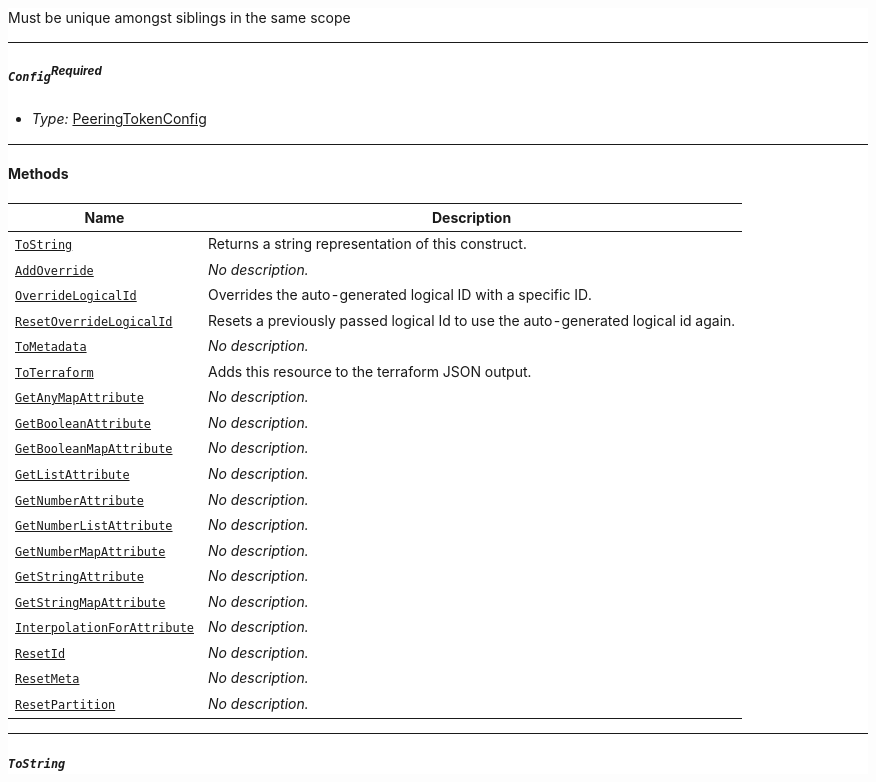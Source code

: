 Must be unique amongst siblings in the same scope

---

##### `Config`<sup>Required</sup> <a name="Config" id="@cdktf/provider-consul.peeringToken.PeeringToken.Initializer.parameter.config"></a>

- *Type:* <a href="#@cdktf/provider-consul.peeringToken.PeeringTokenConfig">PeeringTokenConfig</a>

---

#### Methods <a name="Methods" id="Methods"></a>

| **Name** | **Description** |
| --- | --- |
| <code><a href="#@cdktf/provider-consul.peeringToken.PeeringToken.toString">ToString</a></code> | Returns a string representation of this construct. |
| <code><a href="#@cdktf/provider-consul.peeringToken.PeeringToken.addOverride">AddOverride</a></code> | *No description.* |
| <code><a href="#@cdktf/provider-consul.peeringToken.PeeringToken.overrideLogicalId">OverrideLogicalId</a></code> | Overrides the auto-generated logical ID with a specific ID. |
| <code><a href="#@cdktf/provider-consul.peeringToken.PeeringToken.resetOverrideLogicalId">ResetOverrideLogicalId</a></code> | Resets a previously passed logical Id to use the auto-generated logical id again. |
| <code><a href="#@cdktf/provider-consul.peeringToken.PeeringToken.toMetadata">ToMetadata</a></code> | *No description.* |
| <code><a href="#@cdktf/provider-consul.peeringToken.PeeringToken.toTerraform">ToTerraform</a></code> | Adds this resource to the terraform JSON output. |
| <code><a href="#@cdktf/provider-consul.peeringToken.PeeringToken.getAnyMapAttribute">GetAnyMapAttribute</a></code> | *No description.* |
| <code><a href="#@cdktf/provider-consul.peeringToken.PeeringToken.getBooleanAttribute">GetBooleanAttribute</a></code> | *No description.* |
| <code><a href="#@cdktf/provider-consul.peeringToken.PeeringToken.getBooleanMapAttribute">GetBooleanMapAttribute</a></code> | *No description.* |
| <code><a href="#@cdktf/provider-consul.peeringToken.PeeringToken.getListAttribute">GetListAttribute</a></code> | *No description.* |
| <code><a href="#@cdktf/provider-consul.peeringToken.PeeringToken.getNumberAttribute">GetNumberAttribute</a></code> | *No description.* |
| <code><a href="#@cdktf/provider-consul.peeringToken.PeeringToken.getNumberListAttribute">GetNumberListAttribute</a></code> | *No description.* |
| <code><a href="#@cdktf/provider-consul.peeringToken.PeeringToken.getNumberMapAttribute">GetNumberMapAttribute</a></code> | *No description.* |
| <code><a href="#@cdktf/provider-consul.peeringToken.PeeringToken.getStringAttribute">GetStringAttribute</a></code> | *No description.* |
| <code><a href="#@cdktf/provider-consul.peeringToken.PeeringToken.getStringMapAttribute">GetStringMapAttribute</a></code> | *No description.* |
| <code><a href="#@cdktf/provider-consul.peeringToken.PeeringToken.interpolationForAttribute">InterpolationForAttribute</a></code> | *No description.* |
| <code><a href="#@cdktf/provider-consul.peeringToken.PeeringToken.resetId">ResetId</a></code> | *No description.* |
| <code><a href="#@cdktf/provider-consul.peeringToken.PeeringToken.resetMeta">ResetMeta</a></code> | *No description.* |
| <code><a href="#@cdktf/provider-consul.peeringToken.PeeringToken.resetPartition">ResetPartition</a></code> | *No description.* |

---

##### `ToString` <a name="ToString" id="@cdktf/provider-consul.peeringToken.PeeringToken.toString"></a>
